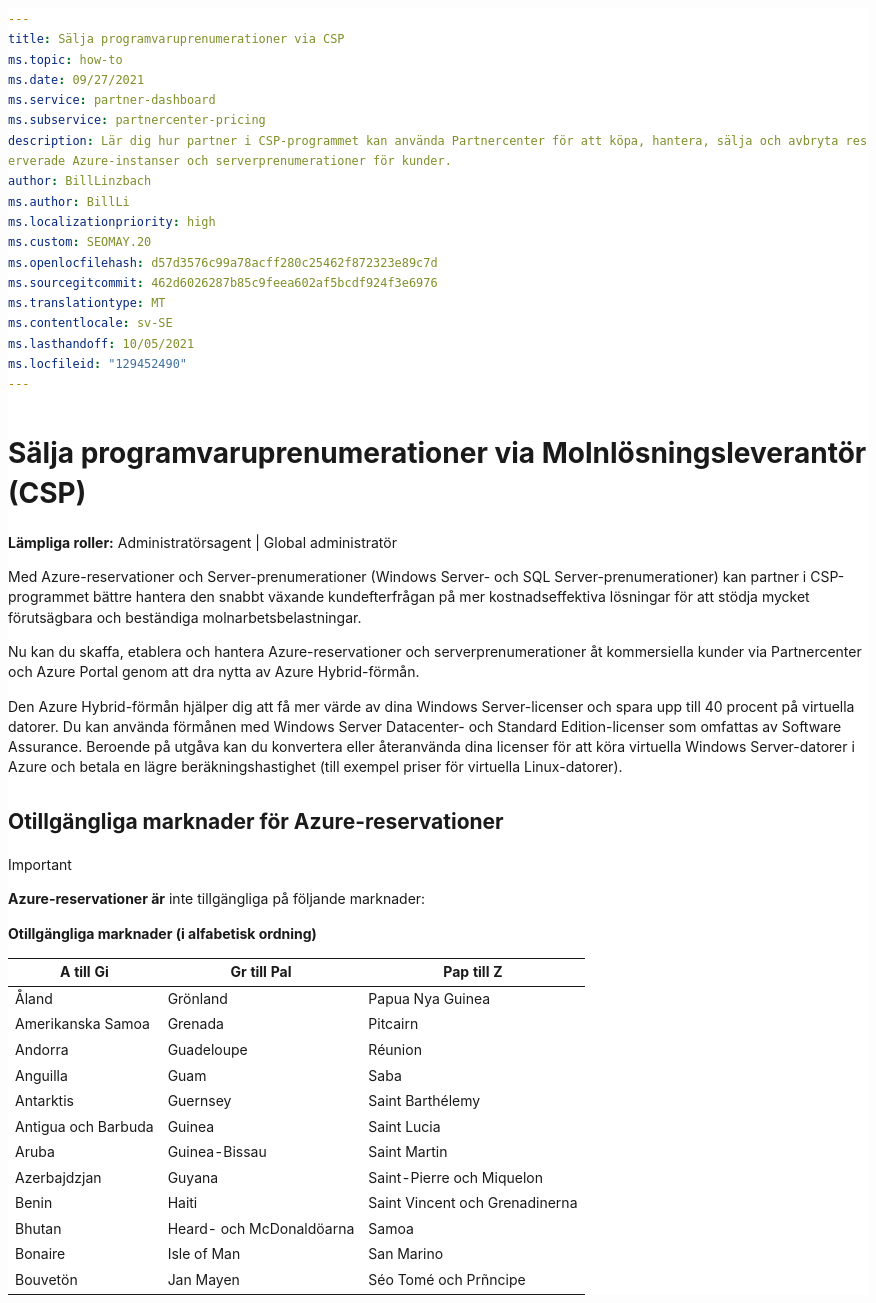 ```yaml
---
title: Sälja programvaruprenumerationer via CSP
ms.topic: how-to
ms.date: 09/27/2021
ms.service: partner-dashboard
ms.subservice: partnercenter-pricing
description: Lär dig hur partner i CSP-programmet kan använda Partnercenter för att köpa, hantera, sälja och avbryta reserverade Azure-instanser och serverprenumerationer för kunder.
author: BillLinzbach
ms.author: BillLi
ms.localizationpriority: high
ms.custom: SEOMAY.20
ms.openlocfilehash: d57d3576c99a78acff280c25462f872323e89c7d
ms.sourcegitcommit: 462d6026287b85c9feea602af5bcdf924f3e6976
ms.translationtype: MT
ms.contentlocale: sv-SE
ms.lasthandoff: 10/05/2021
ms.locfileid: "129452490"
---
```

# <a name="sell-software-subscriptions-through-the-cloud-solution-provider-csp-program"></a>Sälja programvaruprenumerationer via Molnlösningsleverantör (CSP)

**Lämpliga roller:** Administratörsagent | Global administratör

Med Azure-reservationer och Server-prenumerationer (Windows Server- och SQL Server-prenumerationer) kan partner i CSP-programmet bättre hantera den snabbt växande kundefterfrågan på mer kostnadseffektiva lösningar för att stödja mycket förutsägbara och beständiga molnarbetsbelastningar. 

Nu kan du skaffa, etablera och hantera Azure-reservationer och serverprenumerationer åt kommersiella kunder via Partnercenter och Azure Portal genom att dra nytta av Azure Hybrid-förmån.

Den Azure Hybrid-förmån hjälper dig att få mer värde av dina Windows Server-licenser och spara upp till 40 procent på virtuella datorer. Du kan använda förmånen med Windows Server Datacenter- och Standard Edition-licenser som omfattas av Software Assurance. Beroende på utgåva kan du konvertera eller återanvända dina licenser för att köra virtuella Windows Server-datorer i Azure och betala en lägre beräkningshastighet (till exempel priser för virtuella Linux-datorer).

## <a name="azure-reservations-unavailable-markets"></a>Otillgängliga marknader för Azure-reservationer

>[!IMPORTANT]
>**Azure-reservationer är** inte tillgängliga på följande marknader:  
>  
> **Otillgängliga marknader (i alfabetisk ordning)**
>
> |A till Gi   | Gr till Pal  | Pap till Z |
> |--------------------------------|-----------------------------------|------------------------------------------|
> | Åland     | Grönland     | Papua Nya Guinea     |
> | Amerikanska Samoa     | Grenada     | Pitcairn     |
> | Andorra     | Guadeloupe     | Réunion     |
> | Anguilla     | Guam     | Saba   |
> | Antarktis     | Guernsey     | Saint Barthélemy   |
> | Antigua och Barbuda       | Guinea     | Saint Lucia   |
> | Aruba       | Guinea-Bissau     | Saint Martin   |
> | Azerbajdzjan       | Guyana     | Saint-Pierre och Miquelon   |
> | Benin     | Haiti       | Saint Vincent och Grenadinerna     |
> | Bhutan     | Heard- och McDonaldöarna       | Samoa     |
> | Bonaire     | Isle of Man     | San Marino     |
> | Bouvetön     | Jan Mayen     | Séo Tomé och Prñncipe   |